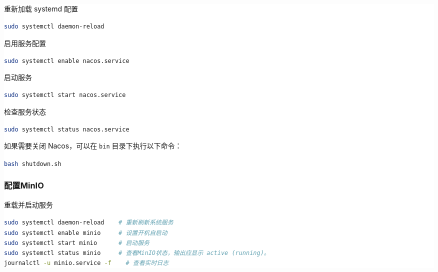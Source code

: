 重新加载 systemd 配置

````bash
sudo systemctl daemon-reload
````

启用服务配置

```bash
sudo systemctl enable nacos.service
```

启动服务

```bash
sudo systemctl start nacos.service
```

检查服务状态

```bash
sudo systemctl status nacos.service
```

如果需要关闭 Nacos，可以在 `bin` 目录下执行以下命令：

```bash
bash shutdown.sh
```

### 配置MinIO

重载并启动服务
```bash
sudo systemctl daemon-reload    # 重新刷新系统服务
sudo systemctl enable minio     # 设置开机自启动
sudo systemctl start minio      # 启动服务
sudo systemctl status minio     # 查看MinIO状态，输出应显示 active (running)。
journalctl -u minio.service -f    # 查看实时日志
```